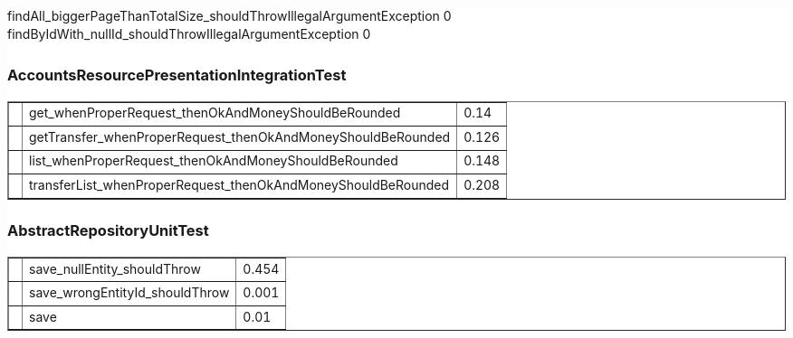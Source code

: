 <td><a name="TC_com.github.madz0.jerseytest.repository.AccountRepositoryImplUnitTest.findAll_biggerPageThanTotalSize_shouldThrowIllegalArgumentException"></a>findAll_biggerPageThanTotalSize_shouldThrowIllegalArgumentException</td>
<td>0</td></tr>
<tr class="b">
<td><img src="images/icon_success_sml.gif" alt="" /></td>
<td><a name="TC_com.github.madz0.jerseytest.repository.AccountRepositoryImplUnitTest.findByIdWith_nullId_shouldThrowIllegalArgumentException"></a>findByIdWith_nullId_shouldThrowIllegalArgumentException</td>
<td>0</td></tr></table></div>
<div class="section">
<h3><a name="AccountsResourcePresentationIntegrationTest"></a>AccountsResourcePresentationIntegrationTest</h3><a name="com.github.madz0.jerseytest.resource.AccountsResourcePresentationIntegrationTest"></a>
<table border="1" class="bodyTable">
<tr class="a">
<td><img src="images/icon_success_sml.gif" alt="" /></td>
<td><a name="TC_com.github.madz0.jerseytest.resource.AccountsResourcePresentationIntegrationTest.get_whenProperRequest_thenOkAndMoneyShouldBeRounded"></a>get_whenProperRequest_thenOkAndMoneyShouldBeRounded</td>
<td>0.14</td></tr>
<tr class="b">
<td><img src="images/icon_success_sml.gif" alt="" /></td>
<td><a name="TC_com.github.madz0.jerseytest.resource.AccountsResourcePresentationIntegrationTest.getTransfer_whenProperRequest_thenOkAndMoneyShouldBeRounded"></a>getTransfer_whenProperRequest_thenOkAndMoneyShouldBeRounded</td>
<td>0.126</td></tr>
<tr class="a">
<td><img src="images/icon_success_sml.gif" alt="" /></td>
<td><a name="TC_com.github.madz0.jerseytest.resource.AccountsResourcePresentationIntegrationTest.list_whenProperRequest_thenOkAndMoneyShouldBeRounded"></a>list_whenProperRequest_thenOkAndMoneyShouldBeRounded</td>
<td>0.148</td></tr>
<tr class="b">
<td><img src="images/icon_success_sml.gif" alt="" /></td>
<td><a name="TC_com.github.madz0.jerseytest.resource.AccountsResourcePresentationIntegrationTest.transferList_whenProperRequest_thenOkAndMoneyShouldBeRounded"></a>transferList_whenProperRequest_thenOkAndMoneyShouldBeRounded</td>
<td>0.208</td></tr></table></div>
<div class="section">
<h3><a name="AbstractRepositoryUnitTest"></a>AbstractRepositoryUnitTest</h3><a name="com.github.madz0.jerseytest.repository.AbstractRepositoryUnitTest"></a>
<table border="1" class="bodyTable">
<tr class="a">
<td><img src="images/icon_success_sml.gif" alt="" /></td>
<td><a name="TC_com.github.madz0.jerseytest.repository.AbstractRepositoryUnitTest.save_nullEntity_shouldThrow"></a>save_nullEntity_shouldThrow</td>
<td>0.454</td></tr>
<tr class="b">
<td><img src="images/icon_success_sml.gif" alt="" /></td>
<td><a name="TC_com.github.madz0.jerseytest.repository.AbstractRepositoryUnitTest.save_wrongEntityId_shouldThrow"></a>save_wrongEntityId_shouldThrow</td>
<td>0.001</td></tr>
<tr class="a">
<td><img src="images/icon_success_sml.gif" alt="" /></td>
<td><a name="TC_com.github.madz0.jerseytest.repository.AbstractRepositoryUnitTest.save"></a>save</td>
<td>0.01</td></tr>
<tr class="b">